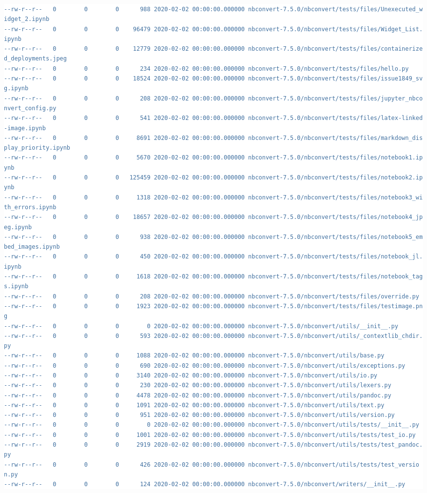 ```diff
--rw-r--r--   0        0        0      988 2020-02-02 00:00:00.000000 nbconvert-7.5.0/nbconvert/tests/files/Unexecuted_widget_2.ipynb
--rw-r--r--   0        0        0    96479 2020-02-02 00:00:00.000000 nbconvert-7.5.0/nbconvert/tests/files/Widget_List.ipynb
--rw-r--r--   0        0        0    12779 2020-02-02 00:00:00.000000 nbconvert-7.5.0/nbconvert/tests/files/containerized_deployments.jpeg
--rw-r--r--   0        0        0      234 2020-02-02 00:00:00.000000 nbconvert-7.5.0/nbconvert/tests/files/hello.py
--rw-r--r--   0        0        0    18524 2020-02-02 00:00:00.000000 nbconvert-7.5.0/nbconvert/tests/files/issue1849_svg.ipynb
--rw-r--r--   0        0        0      208 2020-02-02 00:00:00.000000 nbconvert-7.5.0/nbconvert/tests/files/jupyter_nbconvert_config.py
--rw-r--r--   0        0        0      541 2020-02-02 00:00:00.000000 nbconvert-7.5.0/nbconvert/tests/files/latex-linked-image.ipynb
--rw-r--r--   0        0        0     8691 2020-02-02 00:00:00.000000 nbconvert-7.5.0/nbconvert/tests/files/markdown_display_priority.ipynb
--rw-r--r--   0        0        0     5670 2020-02-02 00:00:00.000000 nbconvert-7.5.0/nbconvert/tests/files/notebook1.ipynb
--rw-r--r--   0        0        0   125459 2020-02-02 00:00:00.000000 nbconvert-7.5.0/nbconvert/tests/files/notebook2.ipynb
--rw-r--r--   0        0        0     1318 2020-02-02 00:00:00.000000 nbconvert-7.5.0/nbconvert/tests/files/notebook3_with_errors.ipynb
--rw-r--r--   0        0        0    18657 2020-02-02 00:00:00.000000 nbconvert-7.5.0/nbconvert/tests/files/notebook4_jpeg.ipynb
--rw-r--r--   0        0        0      938 2020-02-02 00:00:00.000000 nbconvert-7.5.0/nbconvert/tests/files/notebook5_embed_images.ipynb
--rw-r--r--   0        0        0      450 2020-02-02 00:00:00.000000 nbconvert-7.5.0/nbconvert/tests/files/notebook_jl.ipynb
--rw-r--r--   0        0        0     1618 2020-02-02 00:00:00.000000 nbconvert-7.5.0/nbconvert/tests/files/notebook_tags.ipynb
--rw-r--r--   0        0        0      208 2020-02-02 00:00:00.000000 nbconvert-7.5.0/nbconvert/tests/files/override.py
--rw-r--r--   0        0        0     1923 2020-02-02 00:00:00.000000 nbconvert-7.5.0/nbconvert/tests/files/testimage.png
--rw-r--r--   0        0        0        0 2020-02-02 00:00:00.000000 nbconvert-7.5.0/nbconvert/utils/__init__.py
--rw-r--r--   0        0        0      593 2020-02-02 00:00:00.000000 nbconvert-7.5.0/nbconvert/utils/_contextlib_chdir.py
--rw-r--r--   0        0        0     1088 2020-02-02 00:00:00.000000 nbconvert-7.5.0/nbconvert/utils/base.py
--rw-r--r--   0        0        0      690 2020-02-02 00:00:00.000000 nbconvert-7.5.0/nbconvert/utils/exceptions.py
--rw-r--r--   0        0        0     3140 2020-02-02 00:00:00.000000 nbconvert-7.5.0/nbconvert/utils/io.py
--rw-r--r--   0        0        0      230 2020-02-02 00:00:00.000000 nbconvert-7.5.0/nbconvert/utils/lexers.py
--rw-r--r--   0        0        0     4478 2020-02-02 00:00:00.000000 nbconvert-7.5.0/nbconvert/utils/pandoc.py
--rw-r--r--   0        0        0     1091 2020-02-02 00:00:00.000000 nbconvert-7.5.0/nbconvert/utils/text.py
--rw-r--r--   0        0        0      951 2020-02-02 00:00:00.000000 nbconvert-7.5.0/nbconvert/utils/version.py
--rw-r--r--   0        0        0        0 2020-02-02 00:00:00.000000 nbconvert-7.5.0/nbconvert/utils/tests/__init__.py
--rw-r--r--   0        0        0     1001 2020-02-02 00:00:00.000000 nbconvert-7.5.0/nbconvert/utils/tests/test_io.py
--rw-r--r--   0        0        0     2919 2020-02-02 00:00:00.000000 nbconvert-7.5.0/nbconvert/utils/tests/test_pandoc.py
--rw-r--r--   0        0        0      426 2020-02-02 00:00:00.000000 nbconvert-7.5.0/nbconvert/utils/tests/test_version.py
--rw-r--r--   0        0        0      124 2020-02-02 00:00:00.000000 nbconvert-7.5.0/nbconvert/writers/__init__.py
```